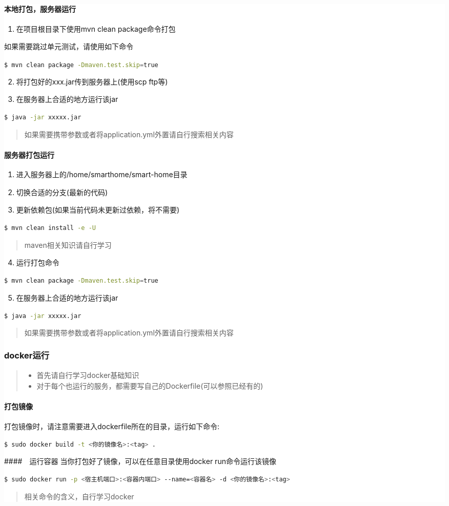 #### 本地打包，服务器运行

1. 在项目根目录下使用mvn clean package命令打包

如果需要跳过单元测试，请使用如下命令
```bash
$ mvn clean package -Dmaven.test.skip=true
```

2. 将打包好的xxx.jar传到服务器上(使用scp ftp等)

3. 在服务器上合适的地方运行该jar
```bash
$ java -jar xxxxx.jar
```
>如果需要携带参数或者将application.yml外置请自行搜索相关内容

#### 服务器打包运行
1. 进入服务器上的/home/smarthome/smart-home目录

2. 切换合适的分支(最新的代码)

3. 更新依赖包(如果当前代码未更新过依赖，将不需要)
```bash
$ mvn clean install -e -U
```
>maven相关知识请自行学习

4. 运行打包命令
```bash
$ mvn clean package -Dmaven.test.skip=true
```

5. 在服务器上合适的地方运行该jar
```bash
$ java -jar xxxxx.jar
```
>如果需要携带参数或者将application.yml外置请自行搜索相关内容

### docker运行

>- 首先请自行学习docker基础知识
>- 对于每个也运行的服务，都需要写自己的Dockerfile(可以参照已经有的)

#### 打包镜像
打包镜像时，请注意需要进入dockerfile所在的目录，运行如下命令:
```bash
$ sudo docker build -t <你的镜像名>:<tag> .
```

####　运行容器
当你打包好了镜像，可以在任意目录使用docker run命令运行该镜像
```bash
$ sudo docker run -p <宿主机端口>:<容器内端口> --name=<容器名> -d <你的镜像名>:<tag>
```
>相关命令的含义，自行学习docker

